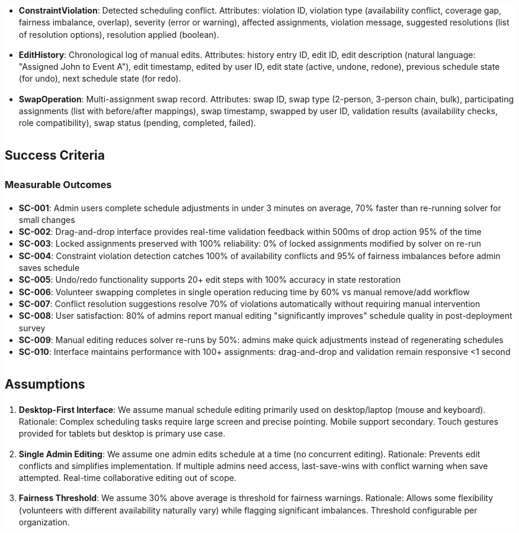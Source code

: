 - **ConstraintViolation**: Detected scheduling conflict. Attributes: violation ID, violation type (availability conflict, coverage gap, fairness imbalance, overlap), severity (error or warning), affected assignments, violation message, suggested resolutions (list of resolution options), resolution applied (boolean).

- **EditHistory**: Chronological log of manual edits. Attributes: history entry ID, edit ID, edit description (natural language: "Assigned John to Event A"), edit timestamp, edited by user ID, edit state (active, undone, redone), previous schedule state (for undo), next schedule state (for redo).

- **SwapOperation**: Multi-assignment swap record. Attributes: swap ID, swap type (2-person, 3-person chain, bulk), participating assignments (list with before/after mappings), swap timestamp, swapped by user ID, validation results (availability checks, role compatibility), swap status (pending, completed, failed).

## Success Criteria

### Measurable Outcomes

- **SC-001**: Admin users complete schedule adjustments in under 3 minutes on average, 70% faster than re-running solver for small changes
- **SC-002**: Drag-and-drop interface provides real-time validation feedback within 500ms of drop action 95% of the time
- **SC-003**: Locked assignments preserved with 100% reliability: 0% of locked assignments modified by solver on re-run
- **SC-004**: Constraint violation detection catches 100% of availability conflicts and 95% of fairness imbalances before admin saves schedule
- **SC-005**: Undo/redo functionality supports 20+ edit steps with 100% accuracy in state restoration
- **SC-006**: Volunteer swapping completes in single operation reducing time by 60% vs manual remove/add workflow
- **SC-007**: Conflict resolution suggestions resolve 70% of violations automatically without requiring manual intervention
- **SC-008**: User satisfaction: 80% of admins report manual editing "significantly improves" schedule quality in post-deployment survey
- **SC-009**: Manual editing reduces solver re-runs by 50%: admins make quick adjustments instead of regenerating schedules
- **SC-010**: Interface maintains performance with 100+ assignments: drag-and-drop and validation remain responsive <1 second

## Assumptions

1. **Desktop-First Interface**: We assume manual schedule editing primarily used on desktop/laptop (mouse and keyboard). Rationale: Complex scheduling tasks require large screen and precise pointing. Mobile support secondary. Touch gestures provided for tablets but desktop is primary use case.

2. **Single Admin Editing**: We assume one admin edits schedule at a time (no concurrent editing). Rationale: Prevents edit conflicts and simplifies implementation. If multiple admins need access, last-save-wins with conflict warning when save attempted. Real-time collaborative editing out of scope.

3. **Fairness Threshold**: We assume 30% above average is threshold for fairness warnings. Rationale: Allows some flexibility (volunteers with different availability naturally vary) while flagging significant imbalances. Threshold configurable per organization.

